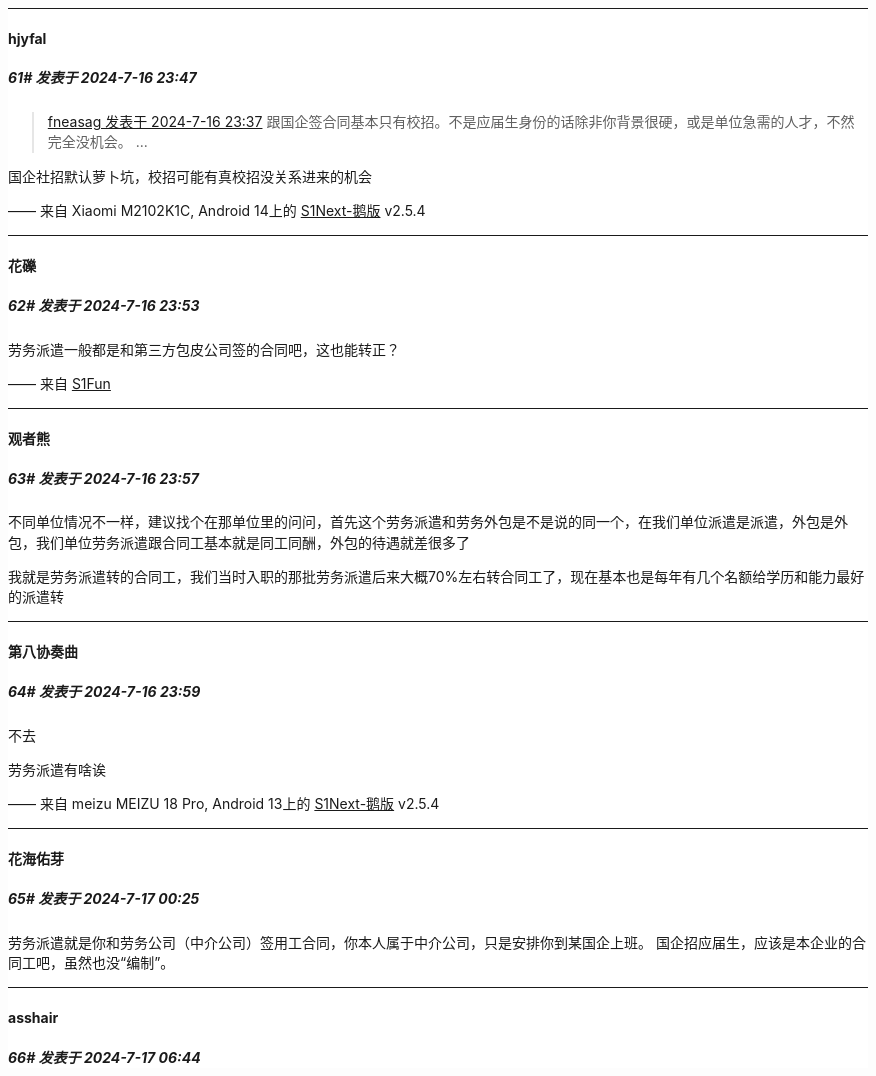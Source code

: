 
*****

####  hjyfal  
##### 61#       发表于 2024-7-16 23:47

<blockquote><a href="httphttps://bbs.saraba1st.com/2b/forum.php?mod=redirect&amp;goto=findpost&amp;pid=65606982&amp;ptid=2191698" target="_blank">fneasag 发表于 2024-7-16 23:37</a>
跟国企签合同基本只有校招。不是应届生身份的话除非你背景很硬，或是单位急需的人才，不然完全没机会。 ...</blockquote>
国企社招默认萝卜坑，校招可能有真校招没关系进来的机会

—— 来自 Xiaomi M2102K1C, Android 14上的 [S1Next-鹅版](https://github.com/ykrank/S1-Next/releases) v2.5.4


*****

####  花礫  
##### 62#       发表于 2024-7-16 23:53

劳务派遣一般都是和第三方包皮公司签的合同吧，这也能转正？

—— 来自 [S1Fun](https://s1fun.koalcat.com)


*****

####  观者熊  
##### 63#       发表于 2024-7-16 23:57

不同单位情况不一样，建议找个在那单位里的问问，首先这个劳务派遣和劳务外包是不是说的同一个，在我们单位派遣是派遣，外包是外包，我们单位劳务派遣跟合同工基本就是同工同酬，外包的待遇就差很多了

我就是劳务派遣转的合同工，我们当时入职的那批劳务派遣后来大概70%左右转合同工了，现在基本也是每年有几个名额给学历和能力最好的派遣转

*****

####  第八协奏曲  
##### 64#       发表于 2024-7-16 23:59

不去

劳务派遣有啥诶

—— 来自 meizu MEIZU 18 Pro, Android 13上的 [S1Next-鹅版](https://github.com/ykrank/S1-Next/releases) v2.5.4


*****

####  花海佑芽  
##### 65#       发表于 2024-7-17 00:25

劳务派遣就是你和劳务公司（中介公司）签用工合同，你本人属于中介公司，只是安排你到某国企上班。
国企招应届生，应该是本企业的合同工吧，虽然也没“编制”。


*****

####  asshair  
##### 66#       发表于 2024-7-17 06:44
